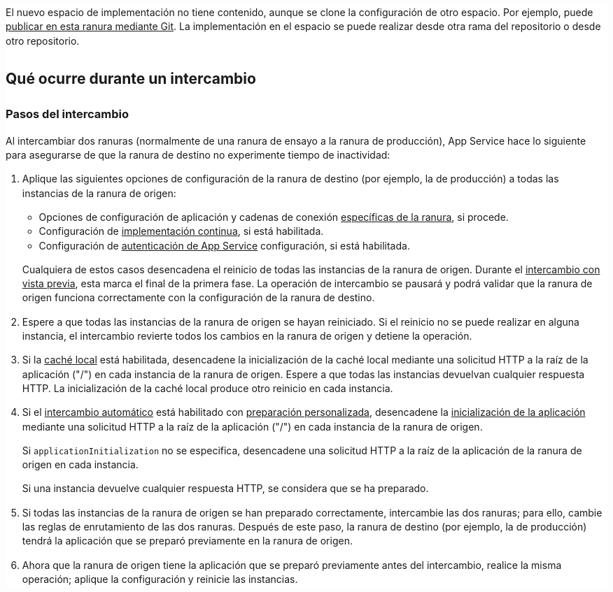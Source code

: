 El nuevo espacio de implementación no tiene contenido, aunque se clone la configuración de otro espacio. Por ejemplo, puede [publicar en esta ranura mediante Git](./deploy-local-git.md). La implementación en el espacio se puede realizar desde otra rama del repositorio o desde otro repositorio.

<a name="AboutConfiguration"></a>

## <a name="what-happens-during-a-swap"></a>Qué ocurre durante un intercambio

### <a name="swap-operation-steps"></a>Pasos del intercambio

Al intercambiar dos ranuras (normalmente de una ranura de ensayo a la ranura de producción), App Service hace lo siguiente para asegurarse de que la ranura de destino no experimente tiempo de inactividad:

1. Aplique las siguientes opciones de configuración de la ranura de destino (por ejemplo, la de producción) a todas las instancias de la ranura de origen: 
    - Opciones de configuración de aplicación y cadenas de conexión [específicas de la ranura](#which-settings-are-swapped), si procede.
    - Configuración de [implementación continua](deploy-continuous-deployment.md), si está habilitada.
    - Configuración de [autenticación de App Service](overview-authentication-authorization.md) configuración, si está habilitada.
    
    Cualquiera de estos casos desencadena el reinicio de todas las instancias de la ranura de origen. Durante el [intercambio con vista previa](#Multi-Phase), esta marca el final de la primera fase. La operación de intercambio se pausará y podrá validar que la ranura de origen funciona correctamente con la configuración de la ranura de destino.

1. Espere a que todas las instancias de la ranura de origen se hayan reiniciado. Si el reinicio no se puede realizar en alguna instancia, el intercambio revierte todos los cambios en la ranura de origen y detiene la operación.

1. Si la [caché local](overview-local-cache.md) está habilitada, desencadene la inicialización de la caché local mediante una solicitud HTTP a la raíz de la aplicación ("/") en cada instancia de la ranura de origen. Espere a que todas las instancias devuelvan cualquier respuesta HTTP. La inicialización de la caché local produce otro reinicio en cada instancia.

1. Si el [intercambio automático](#Auto-Swap) está habilitado con [preparación personalizada](#Warm-up), desencadene la [inicialización de la aplicación](/iis/get-started/whats-new-in-iis-8/iis-80-application-initialization) mediante una solicitud HTTP a la raíz de la aplicación ("/") en cada instancia de la ranura de origen.

    Si `applicationInitialization` no se especifica, desencadene una solicitud HTTP a la raíz de la aplicación de la ranura de origen en cada instancia. 
    
    Si una instancia devuelve cualquier respuesta HTTP, se considera que se ha preparado.

1. Si todas las instancias de la ranura de origen se han preparado correctamente, intercambie las dos ranuras; para ello, cambie las reglas de enrutamiento de las dos ranuras. Después de este paso, la ranura de destino (por ejemplo, la de producción) tendrá la aplicación que se preparó previamente en la ranura de origen.

1. Ahora que la ranura de origen tiene la aplicación que se preparó previamente antes del intercambio, realice la misma operación; aplique la configuración y reinicie las instancias.

